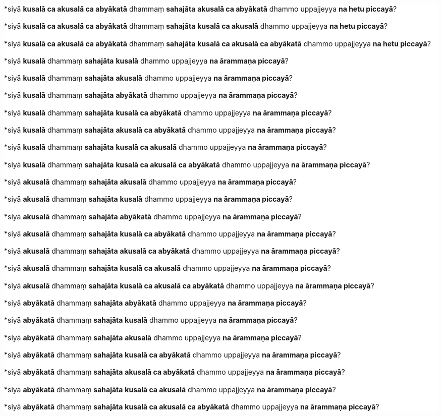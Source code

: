    *siyā **kusalā ca akusalā ca abyākatā** dhammaṃ **sahajāta** **akusalā ca abyākatā** dhammo uppajjeyya **na hetu piccayā**?

   *siyā **kusalā ca akusalā ca abyākatā** dhammaṃ **sahajāta** **kusalā ca akusalā** dhammo uppajjeyya **na hetu piccayā**?

   *siyā **kusalā ca akusalā ca abyākatā** dhammaṃ **sahajāta** **kusalā ca akusalā ca abyākatā** dhammo uppajjeyya **na hetu piccayā**?

   *siyā **kusalā** dhammaṃ **sahajāta** **kusalā** dhammo uppajjeyya **na ārammaṇa piccayā**?

   *siyā **kusalā** dhammaṃ **sahajāta** **akusalā** dhammo uppajjeyya **na ārammaṇa piccayā**?

   *siyā **kusalā** dhammaṃ **sahajāta** **abyākatā** dhammo uppajjeyya **na ārammaṇa piccayā**?

   *siyā **kusalā** dhammaṃ **sahajāta** **kusalā ca abyākatā** dhammo uppajjeyya **na ārammaṇa piccayā**?

   *siyā **kusalā** dhammaṃ **sahajāta** **akusalā ca abyākatā** dhammo uppajjeyya **na ārammaṇa piccayā**?

   *siyā **kusalā** dhammaṃ **sahajāta** **kusalā ca akusalā** dhammo uppajjeyya **na ārammaṇa piccayā**?

   *siyā **kusalā** dhammaṃ **sahajāta** **kusalā ca akusalā ca abyākatā** dhammo uppajjeyya **na ārammaṇa piccayā**?

   *siyā **akusalā** dhammaṃ **sahajāta** **akusalā** dhammo uppajjeyya **na ārammaṇa piccayā**?

   *siyā **akusalā** dhammaṃ **sahajāta** **kusalā** dhammo uppajjeyya **na ārammaṇa piccayā**?

   *siyā **akusalā** dhammaṃ **sahajāta** **abyākatā** dhammo uppajjeyya **na ārammaṇa piccayā**?

   *siyā **akusalā** dhammaṃ **sahajāta** **kusalā ca abyākatā** dhammo uppajjeyya **na ārammaṇa piccayā**?

   *siyā **akusalā** dhammaṃ **sahajāta** **akusalā ca abyākatā** dhammo uppajjeyya **na ārammaṇa piccayā**?

   *siyā **akusalā** dhammaṃ **sahajāta** **kusalā ca akusalā** dhammo uppajjeyya **na ārammaṇa piccayā**?

   *siyā **akusalā** dhammaṃ **sahajāta** **kusalā ca akusalā ca abyākatā** dhammo uppajjeyya **na ārammaṇa piccayā**?

   *siyā **abyākatā** dhammaṃ **sahajāta** **abyākatā** dhammo uppajjeyya **na ārammaṇa piccayā**?

   *siyā **abyākatā** dhammaṃ **sahajāta** **kusalā** dhammo uppajjeyya **na ārammaṇa piccayā**?

   *siyā **abyākatā** dhammaṃ **sahajāta** **akusalā** dhammo uppajjeyya **na ārammaṇa piccayā**?

   *siyā **abyākatā** dhammaṃ **sahajāta** **kusalā ca abyākatā** dhammo uppajjeyya **na ārammaṇa piccayā**?

   *siyā **abyākatā** dhammaṃ **sahajāta** **akusalā ca abyākatā** dhammo uppajjeyya **na ārammaṇa piccayā**?

   *siyā **abyākatā** dhammaṃ **sahajāta** **kusalā ca akusalā** dhammo uppajjeyya **na ārammaṇa piccayā**?

   *siyā **abyākatā** dhammaṃ **sahajāta** **kusalā ca akusalā ca abyākatā** dhammo uppajjeyya **na ārammaṇa piccayā**?
